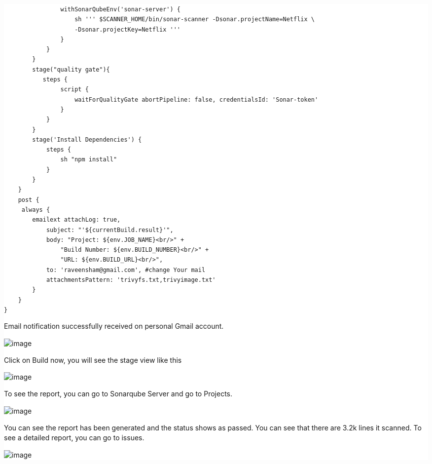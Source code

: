 ```
                withSonarQubeEnv('sonar-server') {
                    sh ''' $SCANNER_HOME/bin/sonar-scanner -Dsonar.projectName=Netflix \
                    -Dsonar.projectKey=Netflix '''
                }
            }
        }
        stage("quality gate"){
           steps {
                script {
                    waitForQualityGate abortPipeline: false, credentialsId: 'Sonar-token' 
                }
            } 
        }
        stage('Install Dependencies') {
            steps {
                sh "npm install"
            }
        }
    }
    post {
     always {
        emailext attachLog: true,
            subject: "'${currentBuild.result}'",
            body: "Project: ${env.JOB_NAME}<br/>" +
                "Build Number: ${env.BUILD_NUMBER}<br/>" +
                "URL: ${env.BUILD_URL}<br/>",
            to: 'raveensham@gmail.com', #change Your mail
            attachmentsPattern: 'trivyfs.txt,trivyimage.txt'
        }
    }
}
```

Email notification successfully received on personal Gmail account.

![image](https://github.com/RavDas/Netflix-Clone-Deployment/assets/86109995/2c3fc4be-d1cb-4215-a5ef-ae0af1a2ce48)

Click on Build now, you will see the stage view like this

![image](https://github.com/RavDas/Netflix-Clone-Deployment/assets/86109995/55070413-bbff-42ec-a0c9-1ccd81bb6e8d)


To see the report, you can go to Sonarqube Server and go to Projects.

![image](https://github.com/RavDas/Netflix-Clone-Deployment/assets/86109995/7cd8215b-844f-4902-9e1b-3fd9481b4275)

You can see the report has been generated and the status shows as passed. You can see that there are 3.2k lines it scanned. To see a detailed report, you can go to issues.

![image](https://github.com/RavDas/Netflix-Clone-Deployment/assets/86109995/72e4e17a-38ad-4146-9248-06c297b0a95f)


